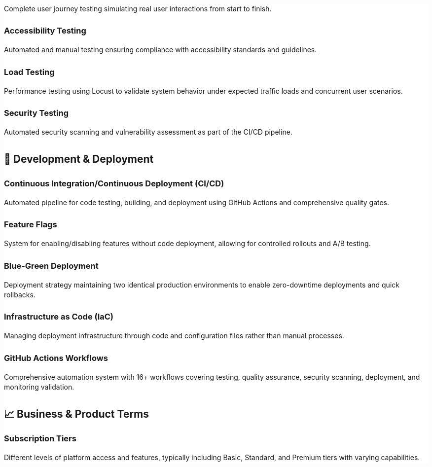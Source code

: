 Complete user journey testing simulating real user interactions from start to finish.

### **Accessibility Testing**

Automated and manual testing ensuring compliance with accessibility standards and guidelines.

### **Load Testing**

Performance testing using Locust to validate system behavior under expected traffic loads and
concurrent user scenarios.

### **Security Testing**

Automated security scanning and vulnerability assessment as part of the CI/CD pipeline.

## 🚀 **Development & Deployment**

### **Continuous Integration/Continuous Deployment (CI/CD)**

Automated pipeline for code testing, building, and deployment using GitHub Actions and comprehensive
quality gates.

### **Feature Flags**

System for enabling/disabling features without code deployment, allowing for controlled rollouts and
A/B testing.

### **Blue-Green Deployment**

Deployment strategy maintaining two identical production environments to enable zero-downtime
deployments and quick rollbacks.

### **Infrastructure as Code (IaC)**

Managing deployment infrastructure through code and configuration files rather than manual
processes.

### **GitHub Actions Workflows**

Comprehensive automation system with 16+ workflows covering testing, quality assurance, security
scanning, deployment, and monitoring validation.

## 📈 **Business & Product Terms**

### **Subscription Tiers**

Different levels of platform access and features, typically including Basic, Standard, and Premium
tiers with varying capabilities.
